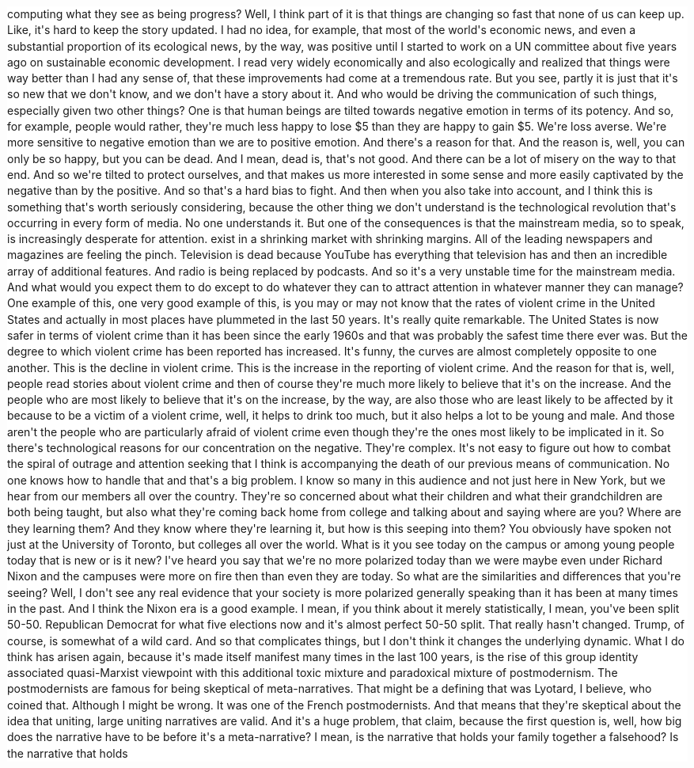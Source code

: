 computing what they see as being progress? Well, I think part of it is that things are changing so fast that none of us can keep up. Like, it's hard to keep the story updated. I had no idea, for example, that most of the world's economic news, and even a substantial proportion of its ecological news, by the way, was positive until I started to work on a UN committee about five years ago on sustainable economic development. I read very widely economically and also ecologically and realized that things were way better than I had any sense of, that these improvements had come at a tremendous rate. But you see, partly it is just that it's so new that we don't know, and we don't have a story about it. And who would be driving the communication of such things, especially given two other things? One is that human beings are tilted towards negative emotion in terms of its potency. And so, for example, people would rather, they're much less happy to lose $5 than they are happy to gain $5. We're loss averse. We're more sensitive to negative emotion than we are to positive emotion. And there's a reason for that. And the reason is, well, you can only be so happy, but you can be dead. And I mean, dead is, that's not good. And there can be a lot of misery on the way to that end. And so we're tilted to protect ourselves, and that makes us more interested in some sense and more easily captivated by the negative than by the positive. And so that's a hard bias to fight. And then when you also take into account, and I think this is something that's worth seriously considering, because the other thing we don't understand is the technological revolution that's occurring in every form of media. No one understands it. But one of the consequences is that the mainstream media, so to speak, is increasingly desperate for attention. exist in a shrinking market with shrinking margins. All of the leading newspapers and magazines are feeling the pinch. Television is dead because YouTube has everything that television has and then an incredible array of additional features. And radio is being replaced by podcasts. And so it's a very unstable time for the mainstream media. And what would you expect them to do except to do whatever they can to attract attention in whatever manner they can manage? One example of this, one very good example of this, is you may or may not know that the rates of violent crime in the United States and actually in most places have plummeted in the last 50 years. It's really quite remarkable. The United States is now safer in terms of violent crime than it has been since the early 1960s and that was probably the safest time there ever was. But the degree to which violent crime has been reported has increased. It's funny, the curves are almost completely opposite to one another. This is the decline in violent crime. This is the increase in the reporting of violent crime. And the reason for that is, well, people read stories about violent crime and then of course they're much more likely to believe that it's on the increase. And the people who are most likely to believe that it's on the increase, by the way, are also those who are least likely to be affected by it because to be a victim of a violent crime, well, it helps to drink too much, but it also helps a lot to be young and male. And those aren't the people who are particularly afraid of violent crime even though they're the ones most likely to be implicated in it. So there's technological reasons for our concentration on the negative. They're complex. It's not easy to figure out how to combat the spiral of outrage and attention seeking that I think is accompanying the death of our previous means of communication. No one knows how to handle that and that's a big problem. I know so many in this audience and not just here in New York, but we hear from our members all over the country. They're so concerned about what their children and what their grandchildren are both being taught, but also what they're coming back home from college and talking about and saying where are you? Where are they learning them? And they know where they're learning it, but how is this seeping into them? You obviously have spoken not just at the University of Toronto, but colleges all over the world. What is it you see today on the campus or among young people today that is new or is it new? I've heard you say that we're no more polarized today than we were maybe even under Richard Nixon and the campuses were more on fire then than even they are today. So what are the similarities and differences that you're seeing? Well, I don't see any real evidence that your society is more polarized generally speaking than it has been at many times in the past. And I think the Nixon era is a good example. I mean, if you think about it merely statistically, I mean, you've been split 50-50. Republican Democrat for what five elections now and it's almost perfect 50-50 split. That really hasn't changed. Trump, of course, is somewhat of a wild card. And so that complicates things, but I don't think it changes the underlying dynamic. What I do think has arisen again, because it's made itself manifest many times in the last 100 years, is the rise of this group identity associated quasi-Marxist viewpoint with this additional toxic mixture and paradoxical mixture of postmodernism. The postmodernists are famous for being skeptical of meta-narratives. That might be a defining that was Lyotard, I believe, who coined that. Although I might be wrong. It was one of the French postmodernists. And that means that they're skeptical about the idea that uniting, large uniting narratives are valid. And it's a huge problem, that claim, because the first question is, well, how big does the narrative have to be before it's a meta-narrative? I mean, is the narrative that holds your family together a falsehood? Is the narrative that holds